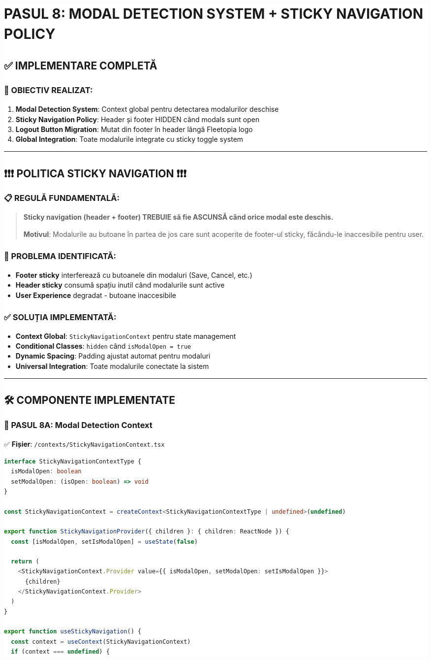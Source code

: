 # PASUL 8: MODAL DETECTION SYSTEM + STICKY NAVIGATION POLICY

## ✅ **IMPLEMENTARE COMPLETĂ**

### **🎯 OBIECTIV REALIZAT:**
1. **Modal Detection System**: Context global pentru detectarea modalurilor deschise
2. **Sticky Navigation Policy**: Header și footer HIDDEN când modals sunt open
3. **Logout Button Migration**: Mutat din footer în header lângă Fleetopia logo
4. **Global Integration**: Toate modalurile integrate cu sticky toggle system

---

## **❗❗❗ POLITICA STICKY NAVIGATION ❗❗❗**

### **📋 REGULĂ FUNDAMENTALĂ:**
> **Sticky navigation (header + footer) TREBUIE să fie ASCUNSĂ când orice modal este deschis.**
> 
> **Motivul**: Modalurile au butoane în partea de jos care sunt acoperite de footer-ul sticky, făcându-le inaccesibile pentru user.

### **🚫 PROBLEMA IDENTIFICATĂ:**
- **Footer sticky** interferează cu butoanele din modaluri (Save, Cancel, etc.)
- **Header sticky** consumă spațiu inutil când modalurile sunt active
- **User Experience** degradat - butoane inaccesibile

### **✅ SOLUȚIA IMPLEMENTATĂ:**
- **Context Global**: `StickyNavigationContext` pentru state management
- **Conditional Classes**: `hidden` când `isModalOpen = true`
- **Dynamic Spacing**: Padding ajustat automat pentru modaluri
- **Universal Integration**: Toate modalurile conectate la sistem

---

## **🛠️ COMPONENTE IMPLEMENTATE**

### **📍 PASUL 8A: Modal Detection Context**
✅ **Fișier**: `/contexts/StickyNavigationContext.tsx`
```typescript
interface StickyNavigationContextType {
  isModalOpen: boolean
  setModalOpen: (isOpen: boolean) => void
}

const StickyNavigationContext = createContext<StickyNavigationContextType | undefined>(undefined)

export function StickyNavigationProvider({ children }: { children: ReactNode }) {
  const [isModalOpen, setIsModalOpen] = useState(false)
  
  return (
    <StickyNavigationContext.Provider value={{ isModalOpen, setModalOpen: setIsModalOpen }}>
      {children}
    </StickyNavigationContext.Provider>
  )
}

export function useStickyNavigation() {
  const context = useContext(StickyNavigationContext)
  if (context === undefined) {
```